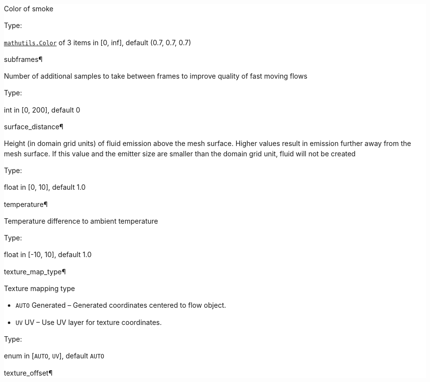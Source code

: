     

Color of smoke

Type:

    

[`mathutils.Color`](mathutils.html#mathutils.Color "mathutils.Color") of 3
items in [0, inf], default (0.7, 0.7, 0.7)

subframes¶

    

Number of additional samples to take between frames to improve quality of fast
moving flows

Type:

    

int in [0, 200], default 0

surface_distance¶

    

Height (in domain grid units) of fluid emission above the mesh surface. Higher
values result in emission further away from the mesh surface. If this value
and the emitter size are smaller than the domain grid unit, fluid will not be
created

Type:

    

float in [0, 10], default 1.0

temperature¶

    

Temperature difference to ambient temperature

Type:

    

float in [-10, 10], default 1.0

texture_map_type¶

    

Texture mapping type

  * `AUTO` Generated – Generated coordinates centered to flow object.

  * `UV` UV – Use UV layer for texture coordinates.

Type:

    

enum in [`AUTO`, `UV`], default `AUTO`

texture_offset¶

    